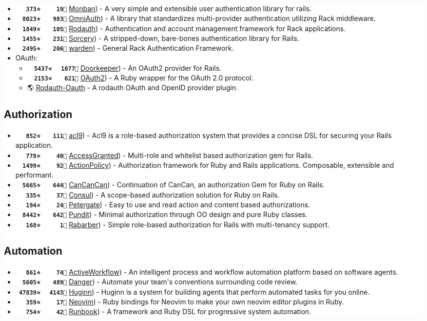 * <b><code>&nbsp;&nbsp;&nbsp;373⭐</code></b> <b><code>&nbsp;&nbsp;&nbsp;&nbsp;19🍴</code></b> [Monban](https://github.com/halogenandtoast/monban)) - A very simple and extensible user authentication library for rails.
* <b><code>&nbsp;&nbsp;8023⭐</code></b> <b><code>&nbsp;&nbsp;&nbsp;983🍴</code></b> [OmniAuth](https://github.com/omniauth/omniauth)) - A library that standardizes multi-provider authentication utilizing Rack middleware.
* <b><code>&nbsp;&nbsp;1849⭐</code></b> <b><code>&nbsp;&nbsp;&nbsp;105🍴</code></b> [Rodauth](https://github.com/jeremyevans/rodauth)) - Authentication and account management framework for Rack applications.
* <b><code>&nbsp;&nbsp;1455⭐</code></b> <b><code>&nbsp;&nbsp;&nbsp;231🍴</code></b> [Sorcery](https://github.com/Sorcery/sorcery)) - A stripped-down, bare-bones authentication library for Rails.
* <b><code>&nbsp;&nbsp;2495⭐</code></b> <b><code>&nbsp;&nbsp;&nbsp;206🍴</code></b> [warden](https://github.com/hassox/warden)) - General Rack Authentication Framework.
* OAuth:
  * <b><code>&nbsp;&nbsp;5437⭐</code></b> <b><code>&nbsp;&nbsp;1077🍴</code></b> [Doorkeeper](https://github.com/doorkeeper-gem/doorkeeper)) - An OAuth2 provider for Rails.
  * <b><code>&nbsp;&nbsp;2153⭐</code></b> <b><code>&nbsp;&nbsp;&nbsp;621🍴</code></b> [OAuth2](https://github.com/intridea/oauth2)) - A Ruby wrapper for the OAuth 2.0 protocol.
  * 🌎 [Rodauth-Oauth](gitlab.com/honeyryderchuck/rodauth-oauth) - A rodauth OAuth and OpenID provider plugin.

## Authorization

* <b><code>&nbsp;&nbsp;&nbsp;852⭐</code></b> <b><code>&nbsp;&nbsp;&nbsp;111🍴</code></b> [acl9](https://github.com/be9/acl9)) - Acl9 is a role-based authorization system that provides a concise DSL for securing your Rails application.
* <b><code>&nbsp;&nbsp;&nbsp;778⭐</code></b> <b><code>&nbsp;&nbsp;&nbsp;&nbsp;40🍴</code></b> [AccessGranted](https://github.com/chaps-io/access-granted)) - Multi-role and whitelist based authorization gem for Rails.
* <b><code>&nbsp;&nbsp;1499⭐</code></b> <b><code>&nbsp;&nbsp;&nbsp;&nbsp;92🍴</code></b> [ActionPolicy](https://github.com/palkan/action_policy)) - Authorization framework for Ruby and Rails applications. Composable, extensible and performant.
* <b><code>&nbsp;&nbsp;5665⭐</code></b> <b><code>&nbsp;&nbsp;&nbsp;644🍴</code></b> [CanCanCan](https://github.com/CanCanCommunity/cancancan)) - Continuation of CanCan, an authorization Gem for Ruby on Rails.
* <b><code>&nbsp;&nbsp;&nbsp;335⭐</code></b> <b><code>&nbsp;&nbsp;&nbsp;&nbsp;37🍴</code></b> [Consul](https://github.com/makandra/consul)) - A scope-based authorization solution for Ruby on Rails.
* <b><code>&nbsp;&nbsp;&nbsp;194⭐</code></b> <b><code>&nbsp;&nbsp;&nbsp;&nbsp;24🍴</code></b> [Petergate](https://github.com/elorest/petergate)) - Easy to use and read action and content based authorizations.
* <b><code>&nbsp;&nbsp;8442⭐</code></b> <b><code>&nbsp;&nbsp;&nbsp;642🍴</code></b> [Pundit](https://github.com/elabs/pundit)) - Minimal authorization through OO design and pure Ruby classes.
* <b><code>&nbsp;&nbsp;&nbsp;168⭐</code></b> <b><code>&nbsp;&nbsp;&nbsp;&nbsp;&nbsp;1🍴</code></b> [Rabarber](https://github.com/brownboxdev/rabarber)) - Simple role-based authorization for Rails with multi-tenancy support.

## Automation

* <b><code>&nbsp;&nbsp;&nbsp;861⭐</code></b> <b><code>&nbsp;&nbsp;&nbsp;&nbsp;74🍴</code></b> [ActiveWorkflow](https://github.com/automaticmode/active_workflow)) - An intelligent process and workflow automation platform based on software agents.
* <b><code>&nbsp;&nbsp;5605⭐</code></b> <b><code>&nbsp;&nbsp;&nbsp;489🍴</code></b> [Danger](https://github.com/danger/danger)) - Automate your team's conventions surrounding code review.
* <b><code>&nbsp;47839⭐</code></b> <b><code>&nbsp;&nbsp;4143🍴</code></b> [Huginn](https://github.com/cantino/huginn)) - Huginn is a system for building agents that perform automated tasks for you online.
* <b><code>&nbsp;&nbsp;&nbsp;359⭐</code></b> <b><code>&nbsp;&nbsp;&nbsp;&nbsp;17🍴</code></b> [Neovim](https://github.com/alexgenco/neovim-ruby)) - Ruby bindings for Neovim to make your own neovim editor plugins in Ruby.
* <b><code>&nbsp;&nbsp;&nbsp;754⭐</code></b> <b><code>&nbsp;&nbsp;&nbsp;&nbsp;42🍴</code></b> [Runbook](https://github.com/braintree/runbook)) - A framework and Ruby DSL for progressive system automation.
